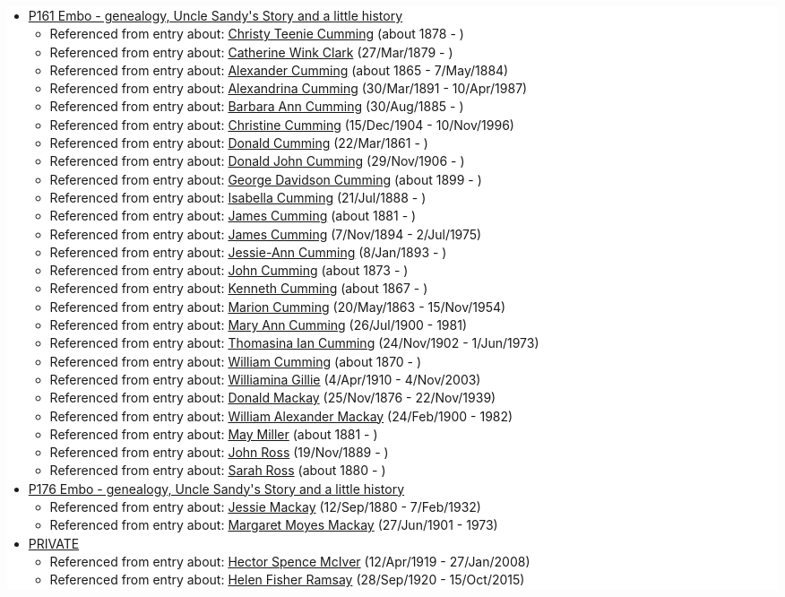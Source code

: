 * [P161 Embo - genealogy, Uncle Sandy's Story and a little history](sources/@s95058656@-p161-embo-genealogy,-uncle-sandy's-story-and-a-little-history.md)
  * Referenced from entry about: [Christy  Teenie Cumming](people/@i94377968@-christy-teenie-cumming-b1878-d.md) (about 1878 - )
  * Referenced from entry about: [Catherine Wink Clark](people/@i35162161@-catherine-wink-clark-b1879-3-27-d.md) (27/Mar/1879 - )
  * Referenced from entry about: [Alexander Cumming](people/@i7306221@-alexander-cumming-b1865-d1884-5-7.md) (about 1865 - 7/May/1884)
  * Referenced from entry about: [Alexandrina Cumming](people/@i57186713@-alexandrina-cumming-b1891-3-30-d1987-4-10.md) (30/Mar/1891 - 10/Apr/1987)
  * Referenced from entry about: [Barbara Ann Cumming](people/@i57039529@-barbara-ann-cumming-b1885-8-30-d.md) (30/Aug/1885 - )
  * Referenced from entry about: [Christine Cumming](people/@i24328630@-christine-cumming-b1904-12-15-d1996-11-10.md) (15/Dec/1904 - 10/Nov/1996)
  * Referenced from entry about: [Donald Cumming](people/@i20465544@-donald-cumming-b1861-3-22-d.md) (22/Mar/1861 - )
  * Referenced from entry about: [Donald John Cumming](people/@i22331378@-donald-john-cumming-b1906-11-29-d.md) (29/Nov/1906 - )
  * Referenced from entry about: [George Davidson Cumming](people/@i13773669@-george-davidson-cumming-b1899-d.md) (about 1899 - )
  * Referenced from entry about: [Isabella Cumming](people/@i84684994@-isabella-cumming-b1888-7-21-d.md) (21/Jul/1888 - )
  * Referenced from entry about: [James Cumming](people/@i64418166@-james-cumming-b1881-d.md) (about 1881 - )
  * Referenced from entry about: [James Cumming](people/@i492889@-james-cumming-b1894-11-7-d1975-7-2.md) (7/Nov/1894 - 2/Jul/1975)
  * Referenced from entry about: [Jessie-Ann Cumming](people/@i66222886@-jessie-ann-cumming-b1893-1-8-d.md) (8/Jan/1893 - )
  * Referenced from entry about: [John Cumming](people/@i87723702@-john-cumming-b1873-d.md) (about 1873 - )
  * Referenced from entry about: [Kenneth Cumming](people/@i14447152@-kenneth-cumming-b1867-d.md) (about 1867 - )
  * Referenced from entry about: [Marion Cumming](people/@i59851647@-marion-cumming-b1863-5-20-d1954-11-15.md) (20/May/1863 - 15/Nov/1954)
  * Referenced from entry about: [Mary Ann Cumming](people/@i48241984@-mary-ann-cumming-b1900-7-26-d1981.md) (26/Jul/1900 - 1981)
  * Referenced from entry about: [Thomasina Ian Cumming](people/@i92241152@-thomasina-ian-cumming-b1902-11-24-d1973-6-1.md) (24/Nov/1902 - 1/Jun/1973)
  * Referenced from entry about: [William Cumming](people/@i10016098@-william-cumming-b1870-d.md) (about 1870 - )
  * Referenced from entry about: [Williamina Gillie](people/@i23770336@-williamina-gillie-b1910-4-4-d2003-11-4.md) (4/Apr/1910 - 4/Nov/2003)
  * Referenced from entry about: [Donald Mackay](people/@i58341424@-donald-mackay-b1876-11-25-d1939-11-22.md) (25/Nov/1876 - 22/Nov/1939)
  * Referenced from entry about: [William Alexander Mackay](people/@i9383584@-william-alexander-mackay-b1900-2-24-d1982.md) (24/Feb/1900 - 1982)
  * Referenced from entry about: [May Miller](people/@i41411602@-may-miller-b1881-d.md) (about 1881 - )
  * Referenced from entry about: [John Ross](people/@i75057664@-john-ross-b1889-11-19-d.md) (19/Nov/1889 - )
  * Referenced from entry about: [Sarah Ross](people/@i39957256@-sarah-ross-b1880-d.md) (about 1880 - )
* [P176 Embo - genealogy, Uncle Sandy's Story and a little history](sources/@s93618561@-p176-embo-genealogy,-uncle-sandy's-story-and-a-little-history.md)
  * Referenced from entry about: [Jessie Mackay](people/@i32677248@-jessie-mackay-b1880-9-12-d1932-2-7.md) (12/Sep/1880 - 7/Feb/1932)
  * Referenced from entry about: [Margaret Moyes Mackay](people/@i178005@-margaret-moyes-mackay-b1901-6-27-d1973.md) (27/Jun/1901 - 1973)
* [PRIVATE](sources/@s3302096@-private.md)
  * Referenced from entry about: [Hector Spence McIver](people/@i34334364@-hector-spence-mciver-b1919-4-12-d2008-1-27.md) (12/Apr/1919 - 27/Jan/2008)
  * Referenced from entry about: [Helen Fisher Ramsay](people/@i34267190@-helen-fisher-ramsay-b1920-9-28-d2015-10-15.md) (28/Sep/1920 - 15/Oct/2015)
